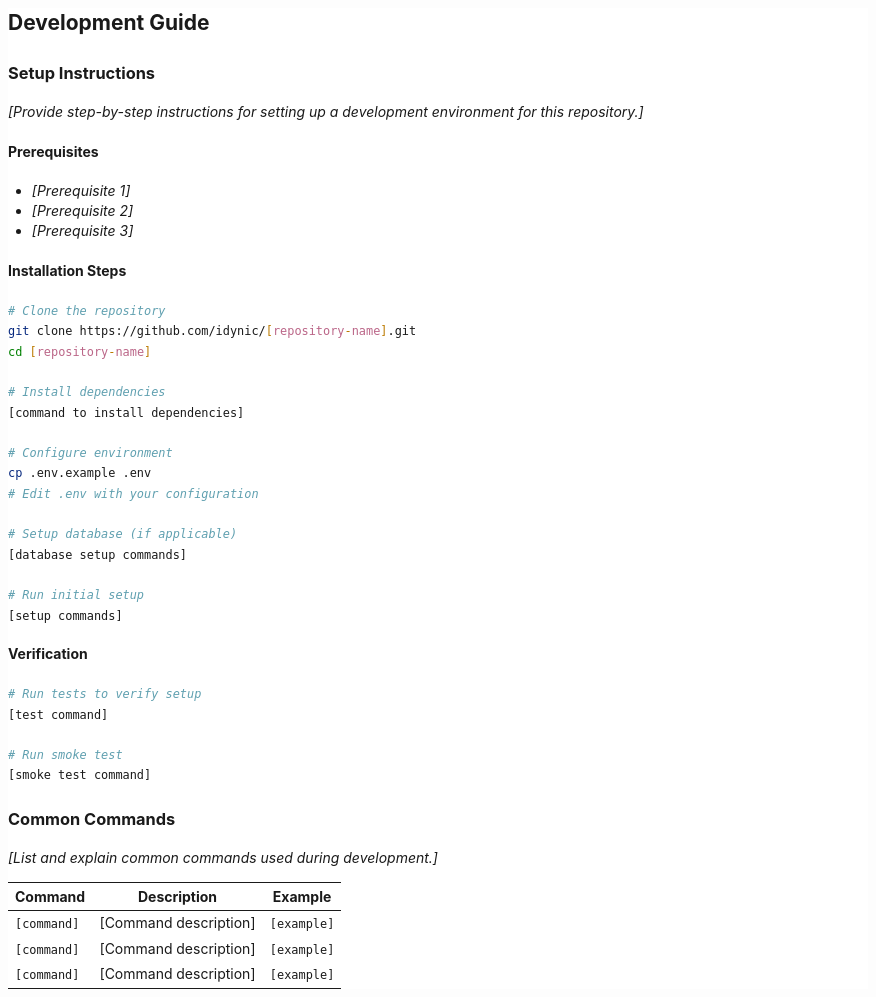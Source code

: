 ## Development Guide

### Setup Instructions

_[Provide step-by-step instructions for setting up a development environment for this repository.]_

#### Prerequisites

- _[Prerequisite 1]_
- _[Prerequisite 2]_
- _[Prerequisite 3]_

#### Installation Steps

```bash
# Clone the repository
git clone https://github.com/idynic/[repository-name].git
cd [repository-name]

# Install dependencies
[command to install dependencies]

# Configure environment
cp .env.example .env
# Edit .env with your configuration

# Setup database (if applicable)
[database setup commands]

# Run initial setup
[setup commands]
```

#### Verification

```bash
# Run tests to verify setup
[test command]

# Run smoke test
[smoke test command]
```

### Common Commands

_[List and explain common commands used during development.]_

| Command | Description | Example |
|---------|-------------|---------|
| `[command]` | [Command description] | `[example]` |
| `[command]` | [Command description] | `[example]` |
| `[command]` | [Command description] | `[example]` |
